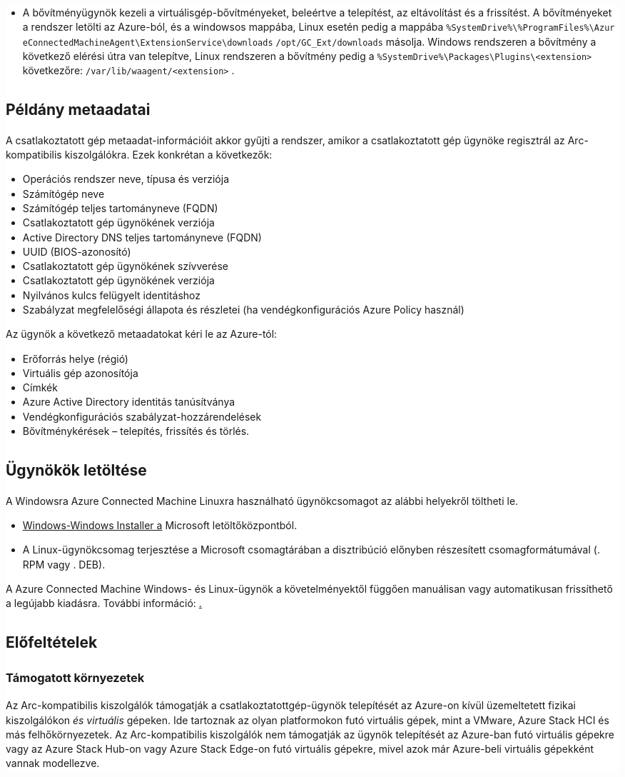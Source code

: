 * A bővítményügynök kezeli a virtuálisgép-bővítményeket, beleértve a telepítést, az eltávolítást és a frissítést. A bővítményeket a rendszer letölti az Azure-ból, és a windowsos mappába, Linux esetén pedig a mappába `%SystemDrive%\%ProgramFiles%\AzureConnectedMachineAgent\ExtensionService\downloads` `/opt/GC_Ext/downloads` másolja. Windows rendszeren a bővítmény a következő elérési útra van telepítve, Linux rendszeren a bővítmény pedig a `%SystemDrive%\Packages\Plugins\<extension>` következőre: `/var/lib/waagent/<extension>` .

## <a name="instance-metadata"></a>Példány metaadatai

A csatlakoztatott gép metaadat-információit akkor gyűjti a rendszer, amikor a csatlakoztatott gép ügynöke regisztrál az Arc-kompatibilis kiszolgálókra. Ezek konkrétan a következők:

* Operációs rendszer neve, típusa és verziója
* Számítógép neve
* Számítógép teljes tartományneve (FQDN)
* Csatlakoztatott gép ügynökének verziója
* Active Directory DNS teljes tartományneve (FQDN)
* UUID (BIOS-azonosító)
* Csatlakoztatott gép ügynökének szívverése
* Csatlakoztatott gép ügynökének verziója
* Nyilvános kulcs felügyelt identitáshoz
* Szabályzat megfelelőségi állapota és részletei (ha vendégkonfigurációs Azure Policy használ)

Az ügynök a következő metaadatokat kéri le az Azure-tól:

* Erőforrás helye (régió)
* Virtuális gép azonosítója
* Címkék
* Azure Active Directory identitás tanúsítványa
* Vendégkonfigurációs szabályzat-hozzárendelések
* Bővítménykérések – telepítés, frissítés és törlés.

## <a name="download-agents"></a>Ügynökök letöltése

A Windowsra Azure Connected Machine Linuxra használható ügynökcsomagot az alábbi helyekről töltheti le.

* [Windows-Windows Installer a](https://aka.ms/AzureConnectedMachineAgent) Microsoft letöltőközpontból.

* A Linux-ügynökcsomag terjesztése a [](https://packages.microsoft.com/) Microsoft csomagtárában a disztribúció előnyben részesített csomagformátumával (. RPM vagy . DEB).

A Azure Connected Machine Windows- és Linux-ügynök a követelményektől függően manuálisan vagy automatikusan frissíthető a legújabb kiadásra. További információ: [.](manage-agent.md)

## <a name="prerequisites"></a>Előfeltételek

### <a name="supported-environments"></a>Támogatott környezetek

Az Arc-kompatibilis kiszolgálók támogatják a csatlakoztatottgép-ügynök telepítését az Azure-on kívül üzemeltetett fizikai kiszolgálókon *és virtuális* gépeken. Ide tartoznak az olyan platformokon futó virtuális gépek, mint a VMware, Azure Stack HCI és más felhőkörnyezetek. Az Arc-kompatibilis kiszolgálók nem támogatják az ügynök telepítését az Azure-ban futó virtuális gépekre vagy az Azure Stack Hub-on vagy Azure Stack Edge-on futó virtuális gépekre, mivel azok már Azure-beli virtuális gépekként vannak modellezve.
